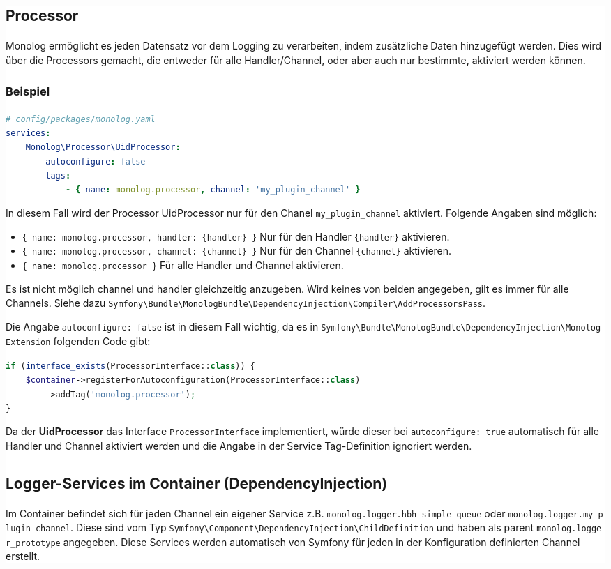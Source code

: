 ## Processor
Monolog ermöglicht es jeden Datensatz vor dem Logging zu verarbeiten, indem zusätzliche Daten hinzugefügt werden. 
Dies wird über die Processors gemacht, die entweder für alle Handler/Channel, oder aber auch nur bestimmte, aktiviert
werden können. 

### Beispiel
```YAML
# config/packages/monolog.yaml
services:
    Monolog\Processor\UidProcessor:
        autoconfigure: false
        tags:
            - { name: monolog.processor, channel: 'my_plugin_channel' }
```

In diesem Fall wird der Processor [UidProcessor](https://github.com/Seldaek/monolog/blob/main/src/Monolog/Processor/UidProcessor.php) nur für den Chanel `my_plugin_channel` aktiviert.
Folgende Angaben sind möglich:

- `{ name: monolog.processor, handler: {handler} }` Nur für den Handler `{handler}` aktivieren.
- `{ name: monolog.processor, channel: {channel} }` Nur für den Channel `{channel}` aktivieren.
- `{ name: monolog.processor }` Für alle Handler und Channel aktivieren.

Es ist nicht möglich channel und handler gleichzeitig anzugeben. Wird keines von beiden angegeben, gilt es immer für alle Channels.
Siehe dazu `Symfony\Bundle\MonologBundle\DependencyInjection\Compiler\AddProcessorsPass`.

Die Angabe `autoconfigure: false` ist in diesem Fall wichtig, da es in `Symfony\Bundle\MonologBundle\DependencyInjection\MonologExtension` folgenden
Code gibt: 

```PHP
if (interface_exists(ProcessorInterface::class)) {  
    $container->registerForAutoconfiguration(ProcessorInterface::class)  
        ->addTag('monolog.processor');  
}
```

Da der **UidProcessor** das Interface `ProcessorInterface` implementiert, würde dieser bei `autoconfigure: true` automatisch 
für alle Handler und Channel aktiviert werden und die Angabe in der Service Tag-Definition ignoriert werden.

## Logger-Services im Container (DependencyInjection)
Im Container befindet sich für jeden Channel ein eigener Service z.B. `monolog.logger.hbh-simple-queue` oder `monolog.logger.my_plugin_channel`. 
Diese sind vom Typ `Symfony\Component\DependencyInjection\ChildDefinition` und haben als parent `monolog.logger_prototype` angegeben.
Diese Services werden automatisch von Symfony für jeden in der Konfiguration definierten Channel erstellt.
